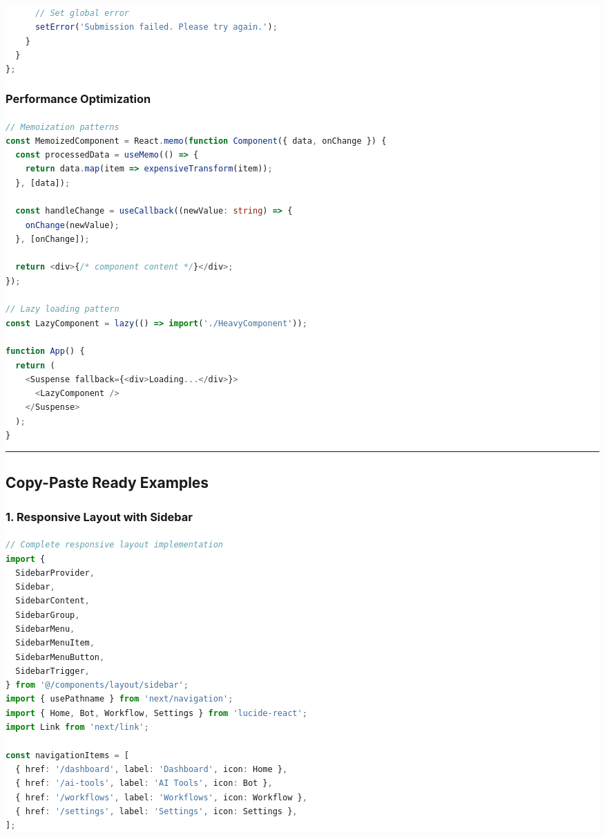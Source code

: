 ```typescript
      // Set global error
      setError('Submission failed. Please try again.');
    }
  }
};
```

### Performance Optimization

```typescript
// Memoization patterns
const MemoizedComponent = React.memo(function Component({ data, onChange }) {
  const processedData = useMemo(() => {
    return data.map(item => expensiveTransform(item));
  }, [data]);

  const handleChange = useCallback((newValue: string) => {
    onChange(newValue);
  }, [onChange]);

  return <div>{/* component content */}</div>;
});

// Lazy loading pattern
const LazyComponent = lazy(() => import('./HeavyComponent'));

function App() {
  return (
    <Suspense fallback={<div>Loading...</div>}>
      <LazyComponent />
    </Suspense>
  );
}
```

---

## Copy-Paste Ready Examples

### 1. Responsive Layout with Sidebar

```typescript
// Complete responsive layout implementation
import {
  SidebarProvider,
  Sidebar,
  SidebarContent,
  SidebarGroup,
  SidebarMenu,
  SidebarMenuItem,
  SidebarMenuButton,
  SidebarTrigger,
} from '@/components/layout/sidebar';
import { usePathname } from 'next/navigation';
import { Home, Bot, Workflow, Settings } from 'lucide-react';
import Link from 'next/link';

const navigationItems = [
  { href: '/dashboard', label: 'Dashboard', icon: Home },
  { href: '/ai-tools', label: 'AI Tools', icon: Bot },
  { href: '/workflows', label: 'Workflows', icon: Workflow },
  { href: '/settings', label: 'Settings', icon: Settings },
];

```